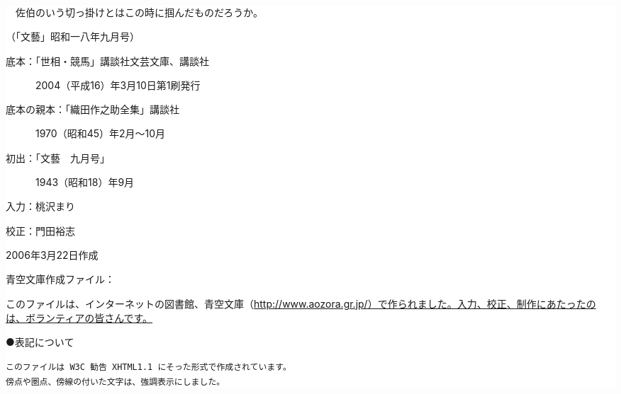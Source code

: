 　佐伯のいう切っ掛けとはこの時に掴んだものだろうか。

（「文藝」昭和一八年九月号）













底本：「世相・競馬」講談社文芸文庫、講談社


　　　2004（平成16）年3月10日第1刷発行

底本の親本：「織田作之助全集」講談社

　　　1970（昭和45）年2月～10月

初出：「文藝　九月号」

　　　1943（昭和18）年9月

入力：桃沢まり

校正：門田裕志

2006年3月22日作成

青空文庫作成ファイル：

このファイルは、インターネットの図書館、青空文庫（http://www.aozora.gr.jp/）で作られました。入力、校正、制作にあたったのは、ボランティアの皆さんです。











●表記について


	このファイルは W3C 勧告 XHTML1.1 にそった形式で作成されています。
	傍点や圏点、傍線の付いた文字は、強調表示にしました。